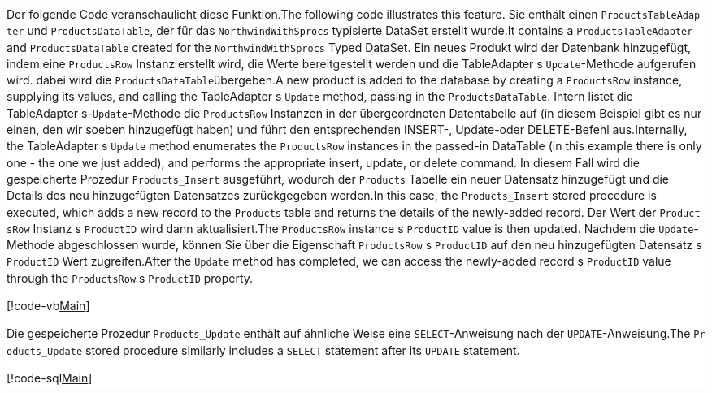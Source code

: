 <span data-ttu-id="26118-236">Der folgende Code veranschaulicht diese Funktion.</span><span class="sxs-lookup"><span data-stu-id="26118-236">The following code illustrates this feature.</span></span> <span data-ttu-id="26118-237">Sie enthält einen `ProductsTableAdapter` und `ProductsDataTable`, der für das `NorthwindWithSprocs` typisierte DataSet erstellt wurde.</span><span class="sxs-lookup"><span data-stu-id="26118-237">It contains a `ProductsTableAdapter` and `ProductsDataTable` created for the `NorthwindWithSprocs` Typed DataSet.</span></span> <span data-ttu-id="26118-238">Ein neues Produkt wird der Datenbank hinzugefügt, indem eine `ProductsRow` Instanz erstellt wird, die Werte bereitgestellt werden und die TableAdapter s `Update`-Methode aufgerufen wird. dabei wird die `ProductsDataTable`übergeben.</span><span class="sxs-lookup"><span data-stu-id="26118-238">A new product is added to the database by creating a `ProductsRow` instance, supplying its values, and calling the TableAdapter s `Update` method, passing in the `ProductsDataTable`.</span></span> <span data-ttu-id="26118-239">Intern listet die TableAdapter s-`Update`-Methode die `ProductsRow` Instanzen in der übergeordneten Datentabelle auf (in diesem Beispiel gibt es nur einen, den wir soeben hinzugefügt haben) und führt den entsprechenden INSERT-, Update-oder DELETE-Befehl aus.</span><span class="sxs-lookup"><span data-stu-id="26118-239">Internally, the TableAdapter s `Update` method enumerates the `ProductsRow` instances in the passed-in DataTable (in this example there is only one - the one we just added), and performs the appropriate insert, update, or delete command.</span></span> <span data-ttu-id="26118-240">In diesem Fall wird die gespeicherte Prozedur `Products_Insert` ausgeführt, wodurch der `Products` Tabelle ein neuer Datensatz hinzugefügt und die Details des neu hinzugefügten Datensatzes zurückgegeben werden.</span><span class="sxs-lookup"><span data-stu-id="26118-240">In this case, the `Products_Insert` stored procedure is executed, which adds a new record to the `Products` table and returns the details of the newly-added record.</span></span> <span data-ttu-id="26118-241">Der Wert der `ProductsRow` Instanz s `ProductID` wird dann aktualisiert.</span><span class="sxs-lookup"><span data-stu-id="26118-241">The `ProductsRow` instance s `ProductID` value is then updated.</span></span> <span data-ttu-id="26118-242">Nachdem die `Update`-Methode abgeschlossen wurde, können Sie über die Eigenschaft `ProductsRow` s `ProductID` auf den neu hinzugefügten Datensatz s `ProductID` Wert zugreifen.</span><span class="sxs-lookup"><span data-stu-id="26118-242">After the `Update` method has completed, we can access the newly-added record s `ProductID` value through the `ProductsRow` s `ProductID` property.</span></span>

[!code-vb[Main](creating-new-stored-procedures-for-the-typed-dataset-s-tableadapters-vb/samples/sample6.vb)]

<span data-ttu-id="26118-243">Die gespeicherte Prozedur `Products_Update` enthält auf ähnliche Weise eine `SELECT`-Anweisung nach der `UPDATE`-Anweisung.</span><span class="sxs-lookup"><span data-stu-id="26118-243">The `Products_Update` stored procedure similarly includes a `SELECT` statement after its `UPDATE` statement.</span></span>

[!code-sql[Main](creating-new-stored-procedures-for-the-typed-dataset-s-tableadapters-vb/samples/sample7.sql)]
